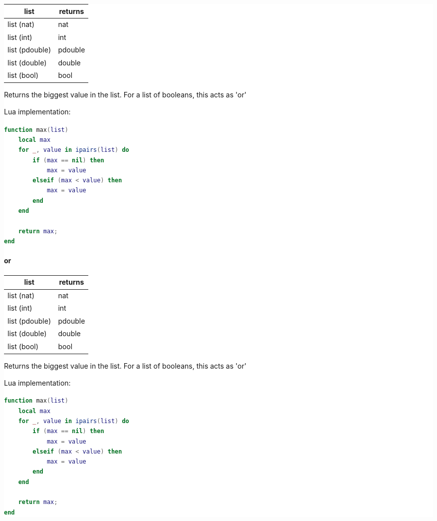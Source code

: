 list | returns |
--- | --- |
list (nat) | nat |
list (int) | int |
list (pdouble) | pdouble |
list (double) | double |
list (bool) | bool |

Returns the biggest value in the list. For a list of booleans, this acts as 'or'



Lua implementation:

````lua
function max(list)
    local max
    for _, value in ipairs(list) do
        if (max == nil) then
            max = value
        elseif (max < value) then
            max = value
        end
    end

    return max;
end
````


#### or

list | returns |
--- | --- |
list (nat) | nat |
list (int) | int |
list (pdouble) | pdouble |
list (double) | double |
list (bool) | bool |

Returns the biggest value in the list. For a list of booleans, this acts as 'or'



Lua implementation:

````lua
function max(list)
    local max
    for _, value in ipairs(list) do
        if (max == nil) then
            max = value
        elseif (max < value) then
            max = value
        end
    end

    return max;
end
````
